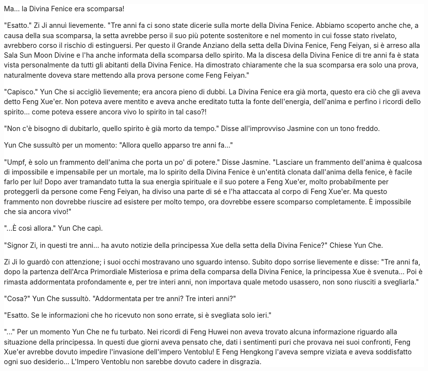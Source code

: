 
Ma... la Divina Fenice era scomparsa!


"Esatto." Zi Ji annuì lievemente. "Tre anni fa ci sono state dicerie sulla morte della Divina Fenice. Abbiamo scoperto anche che, a causa della sua scomparsa, la setta avrebbe perso il suo più potente sostenitore e nel momento in cui fosse stato rivelato, avrebbero corso il rischio di estinguersi.
Per questo il Grande Anziano della setta della Divina Fenice, Feng Feiyan, si è arreso alla Sala Sun Moon Divine e l'ha anche informata della scomparsa dello spirito. Ma la discesa della Divina Fenice di tre anni fa è stata vista personalmente da tutti gli abitanti della Divina Fenice. Ha dimostrato chiaramente che la sua scomparsa era solo una prova, naturalmente doveva stare mettendo alla prova persone come Feng Feiyan."


"Capisco." Yun Che si accigliò lievemente; era ancora pieno di dubbi. La Divina Fenice era già morta, questo era ciò che gli aveva detto Feng Xue'er. Non poteva avere mentito e aveva anche ereditato tutta la fonte dell'energia, dell'anima e perfino i ricordi dello spirito... come poteva essere ancora vivo lo spirito in tal caso?!


"Non c'è bisogno di dubitarlo, quello spirito è già morto da tempo." Disse all'improvviso Jasmine con un tono freddo.


Yun Che sussultò per un momento: "Allora quello apparso tre anni fa..."


"Umpf, è solo un frammento dell'anima che porta un po' di potere." Disse Jasmine. "Lasciare un frammento dell'anima è qualcosa di impossibile e impensabile per un mortale, ma lo spirito della Divina Fenice è un'entità clonata dall'anima della fenice, è facile farlo per lui! Dopo aver tramandato tutta la sua energia spirituale e il suo potere a Feng Xue'er, molto probabilmente per proteggerli da persone come Feng Feiyan, ha diviso una parte di sé e l'ha attaccata al corpo di Feng Xue'er. Ma questo frammento non dovrebbe riuscire ad esistere per molto tempo, ora dovrebbe essere scomparso completamente. È impossibile che sia ancora vivo!"


"...È così allora." Yun Che capì.


"Signor Zi, in questi tre anni... ha avuto notizie della principessa Xue della setta della Divina Fenice?" Chiese Yun Che.


Zi Ji lo guardò con attenzione; i suoi occhi mostravano uno sguardo intenso. Subito dopo sorrise lievemente e disse: "Tre anni fa, dopo la partenza dell'Arca Primordiale Misteriosa e prima della comparsa della Divina Fenice, la principessa Xue è svenuta... Poi è rimasta addormentata profondamente e, per tre interi anni, non importava quale metodo usassero, non sono riusciti a svegliarla."


"Cosa?" Yun Che sussultò. "Addormentata per tre anni? Tre interi anni?"


"Esatto. Se le informazioni che ho ricevuto non sono errate, si è svegliata solo ieri."


"..." Per un momento Yun Che ne fu turbato. Nei ricordi di Feng Huwei non aveva trovato alcuna informazione riguardo alla situazione della principessa. In questi due giorni aveva pensato che, dati i sentimenti puri che provava nei suoi confronti, Feng Xue'er avrebbe dovuto impedire l'invasione dell'impero Ventoblu! E Feng Hengkong l'aveva sempre viziata e aveva soddisfatto ogni suo desiderio... L'Impero Ventoblu non sarebbe dovuto cadere in disgrazia.

